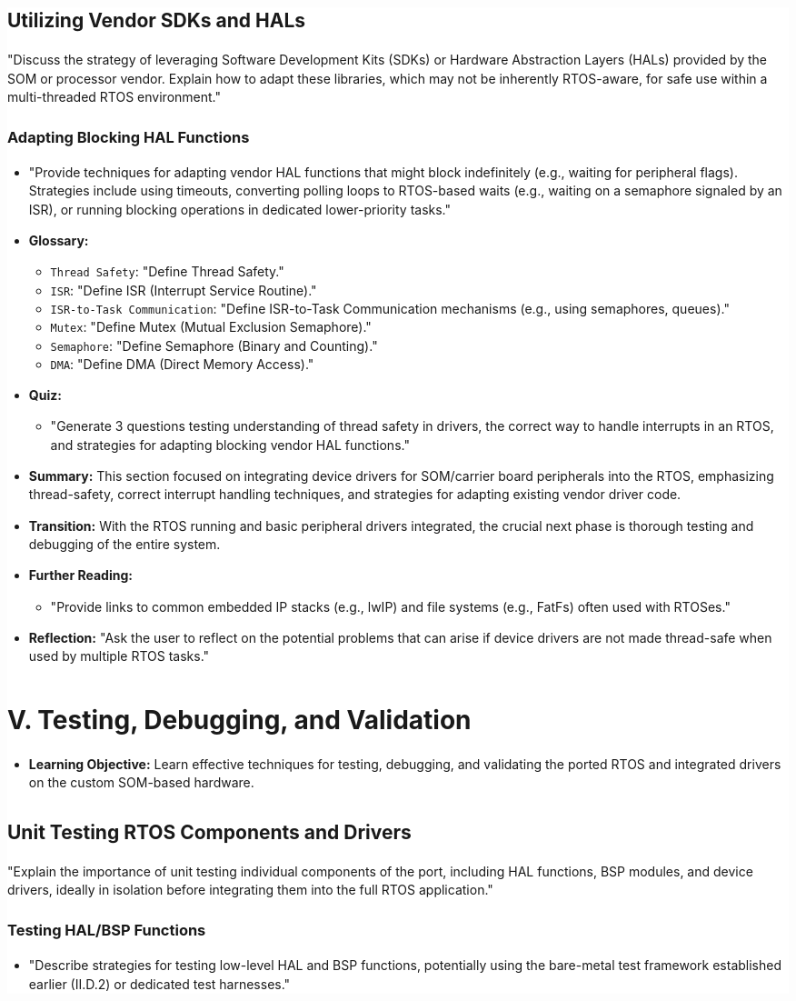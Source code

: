 ## Utilizing Vendor SDKs and HALs
"<prompt>Discuss the strategy of leveraging Software Development Kits (SDKs) or Hardware Abstraction Layers (HALs) provided by the SOM or processor vendor. Explain how to adapt these libraries, which may not be inherently RTOS-aware, for safe use within a multi-threaded RTOS environment.</prompt>"

### Adapting Blocking HAL Functions
*   "<prompt>Provide techniques for adapting vendor HAL functions that might block indefinitely (e.g., waiting for peripheral flags). Strategies include using timeouts, converting polling loops to RTOS-based waits (e.g., waiting on a semaphore signaled by an ISR), or running blocking operations in dedicated lower-priority tasks.</prompt>"

*   **Glossary:**
    *   `Thread Safety`: "<prompt>Define Thread Safety.</prompt>"
    *   `ISR`: "<prompt>Define ISR (Interrupt Service Routine).</prompt>"
    *   `ISR-to-Task Communication`: "<prompt>Define ISR-to-Task Communication mechanisms (e.g., using semaphores, queues).</prompt>"
    *   `Mutex`: "<prompt>Define Mutex (Mutual Exclusion Semaphore).</prompt>"
    *   `Semaphore`: "<prompt>Define Semaphore (Binary and Counting).</prompt>"
    *   `DMA`: "<prompt>Define DMA (Direct Memory Access).</prompt>"

*   **Quiz:**
    *   "<prompt>Generate 3 questions testing understanding of thread safety in drivers, the correct way to handle interrupts in an RTOS, and strategies for adapting blocking vendor HAL functions.</prompt>"

*   **Summary:** This section focused on integrating device drivers for SOM/carrier board peripherals into the RTOS, emphasizing thread-safety, correct interrupt handling techniques, and strategies for adapting existing vendor driver code.

*   **Transition:** With the RTOS running and basic peripheral drivers integrated, the crucial next phase is thorough testing and debugging of the entire system.

*   **Further Reading:**
    *   "<prompt>Provide links to common embedded IP stacks (e.g., lwIP) and file systems (e.g., FatFs) often used with RTOSes.</prompt>"

*   **Reflection:** "<prompt>Ask the user to reflect on the potential problems that can arise if device drivers are not made thread-safe when used by multiple RTOS tasks.</prompt>"

# V. Testing, Debugging, and Validation

*   **Learning Objective:** Learn effective techniques for testing, debugging, and validating the ported RTOS and integrated drivers on the custom SOM-based hardware.

## Unit Testing RTOS Components and Drivers
"<prompt>Explain the importance of unit testing individual components of the port, including HAL functions, BSP modules, and device drivers, ideally in isolation before integrating them into the full RTOS application.</prompt>"

### Testing HAL/BSP Functions
*   "<prompt>Describe strategies for testing low-level HAL and BSP functions, potentially using the bare-metal test framework established earlier (II.D.2) or dedicated test harnesses.</prompt>"
